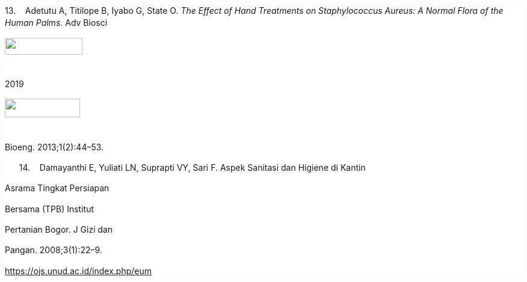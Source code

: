<p><span class="font8">13. &nbsp;&nbsp;&nbsp;Adetutu A, Titilope B, Iyabo G, State O. </span><span class="font8" style="font-style:italic;">The Effect of Hand Treatments on Staphylococcus Aureus: A Normal Flora of the Human Palms</span><span class="font8">. Adv Biosci</span></p>
<div><img src="https://jurnal.harianregional.com/media/53072-6.jpg" alt="" style="width:97pt;height:21pt;">
</div><br clear="all">
<div>
<p><span class="font4">2019</span></p><img src="https://jurnal.harianregional.com/media/53072-7.jpg" alt="" style="width:94pt;height:23pt;">
</div><br clear="all"></li></ul>
<p><span class="font8">Bioeng. 2013;1(2):44–53.</span></p>
<ul style="list-style:none;"><li>
<p><span class="font8">14. &nbsp;&nbsp;&nbsp;Damayanthi E, Yuliati LN, Suprapti VY, Sari F. Aspek Sanitasi dan Higiene di Kantin</span></p></li></ul>
<p><span class="font8">Asrama Tingkat Persiapan</span></p>
<p><span class="font8">Bersama (TPB) Institut</span></p>
<p><span class="font8">Pertanian Bogor. J Gizi dan</span></p>
<p><span class="font8">Pangan. 2008;3(1):22–9.</span></p>
<p><a href="https://ojs.unud.ac.id/index.php/eum"><span class="font4" style="text-decoration:underline;">https://ojs.unud.ac.id/index.php/eum</span></a></p>
